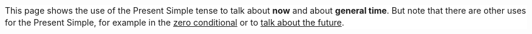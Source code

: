 This page shows the use of the Present Simple tense to talk about **now** and about **general time**. But note that there are other uses for the Present Simple, for example in the [zero conditional](https://www.englishclub.com/grammar/verbs-conditional-zero.php) or to [talk about the future](https://www.englishclub.com/grammar/verbs-m_future.php).
